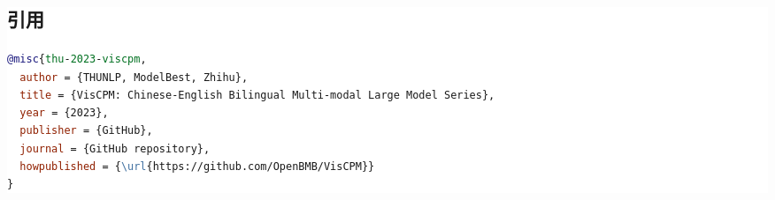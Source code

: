 ## 引用

```bibtex
@misc{thu-2023-viscpm,
  author = {THUNLP, ModelBest, Zhihu},
  title = {VisCPM: Chinese-English Bilingual Multi-modal Large Model Series},
  year = {2023},
  publisher = {GitHub},
  journal = {GitHub repository},
  howpublished = {\url{https://github.com/OpenBMB/VisCPM}}
}
```
